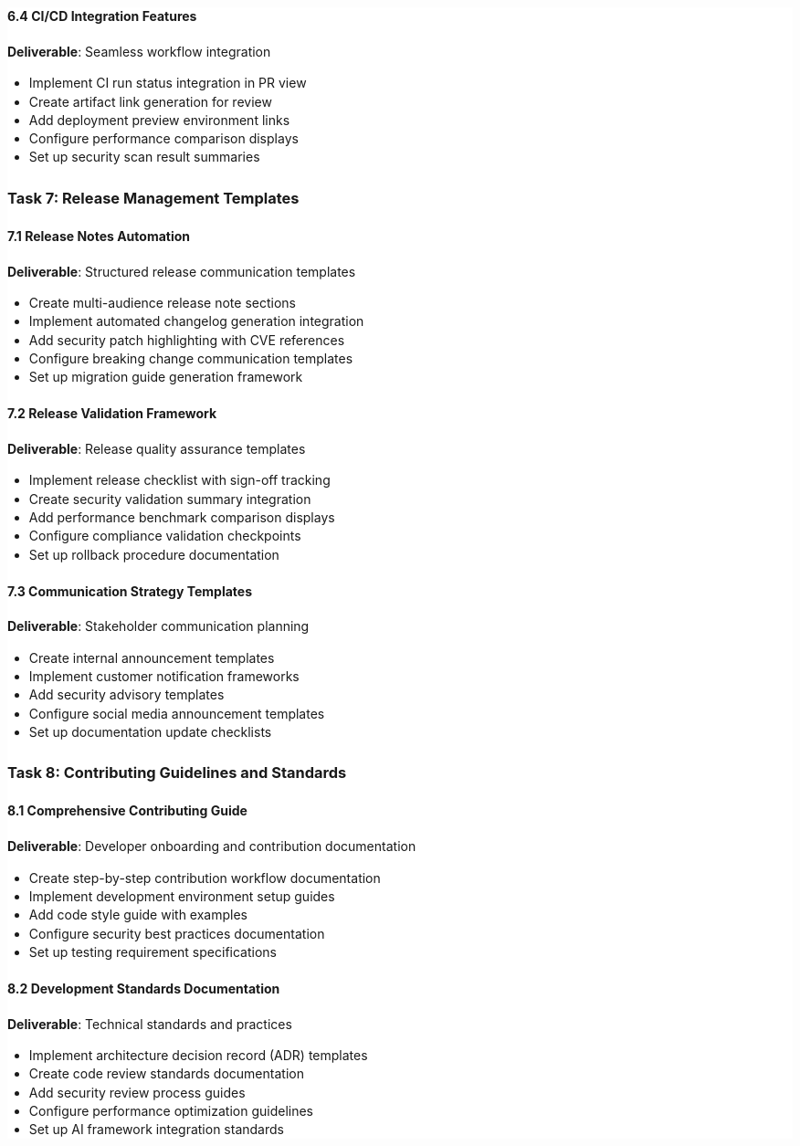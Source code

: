 #### 6.4 CI/CD Integration Features
**Deliverable**: Seamless workflow integration
- Implement CI run status integration in PR view
- Create artifact link generation for review
- Add deployment preview environment links
- Configure performance comparison displays
- Set up security scan result summaries

### Task 7: Release Management Templates

#### 7.1 Release Notes Automation
**Deliverable**: Structured release communication templates
- Create multi-audience release note sections
- Implement automated changelog generation integration
- Add security patch highlighting with CVE references
- Configure breaking change communication templates
- Set up migration guide generation framework

#### 7.2 Release Validation Framework
**Deliverable**: Release quality assurance templates
- Implement release checklist with sign-off tracking
- Create security validation summary integration
- Add performance benchmark comparison displays
- Configure compliance validation checkpoints
- Set up rollback procedure documentation

#### 7.3 Communication Strategy Templates
**Deliverable**: Stakeholder communication planning
- Create internal announcement templates
- Implement customer notification frameworks
- Add security advisory templates
- Configure social media announcement templates
- Set up documentation update checklists

### Task 8: Contributing Guidelines and Standards

#### 8.1 Comprehensive Contributing Guide
**Deliverable**: Developer onboarding and contribution documentation
- Create step-by-step contribution workflow documentation
- Implement development environment setup guides
- Add code style guide with examples
- Configure security best practices documentation
- Set up testing requirement specifications

#### 8.2 Development Standards Documentation
**Deliverable**: Technical standards and practices
- Implement architecture decision record (ADR) templates
- Create code review standards documentation
- Add security review process guides
- Configure performance optimization guidelines
- Set up AI framework integration standards
